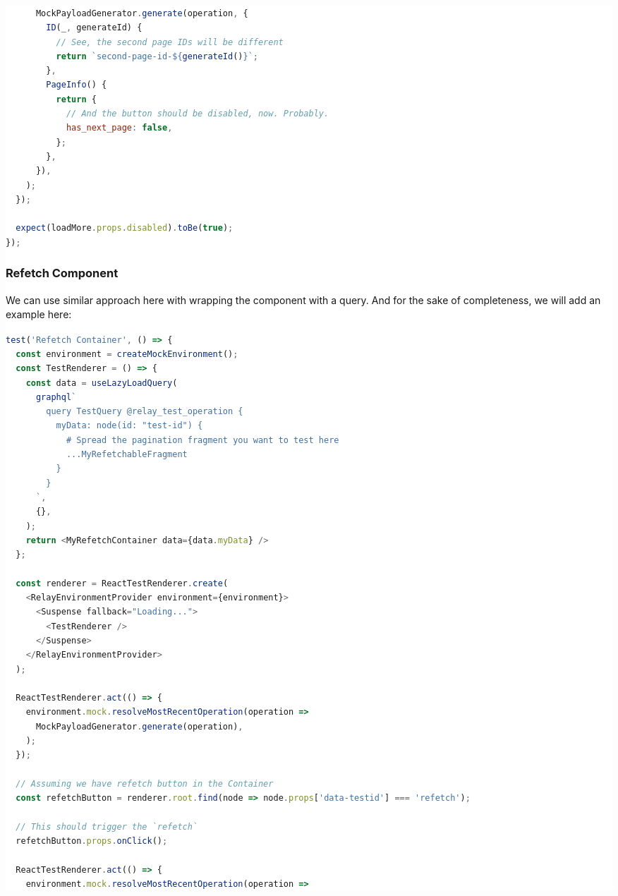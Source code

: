 ```js
      MockPayloadGenerator.generate(operation, {
        ID(_, generateId) {
          // See, the second page IDs will be different
          return `second-page-id-${generateId()}`;
        },
        PageInfo() {
          return {
            // And the button should be disabled, now. Probably.
            has_next_page: false,
          };
        },
      }),
    );
  });

  expect(loadMore.props.disabled).toBe(true);
});
```

### Refetch Component

We can use similar approach here with wrapping the component with a query. And for the sake of completeness, we will add an example here:

```js
test('Refetch Container', () => {
  const environment = createMockEnvironment();
  const TestRenderer = () => {
    const data = useLazyLoadQuery(
      graphql`
        query TestQuery @relay_test_operation {
          myData: node(id: "test-id") {
            # Spread the pagination fragment you want to test here
            ...MyRefetchableFragment
          }
        }
      `,
      {},
    );
    return <MyRefetchContainer data={data.myData} />
  };

  const renderer = ReactTestRenderer.create(
    <RelayEnvironmentProvider environment={environment}>
      <Suspense fallback="Loading...">
        <TestRenderer />
      </Suspense>
    </RelayEnvironmentProvider>
  );

  ReactTestRenderer.act(() => {
    environment.mock.resolveMostRecentOperation(operation =>
      MockPayloadGenerator.generate(operation),
    );
  });

  // Assuming we have refetch button in the Container
  const refetchButton = renderer.root.find(node => node.props['data-testid'] === 'refetch');

  // This should trigger the `refetch`
  refetchButton.props.onClick();

  ReactTestRenderer.act(() => {
    environment.mock.resolveMostRecentOperation(operation =>
```